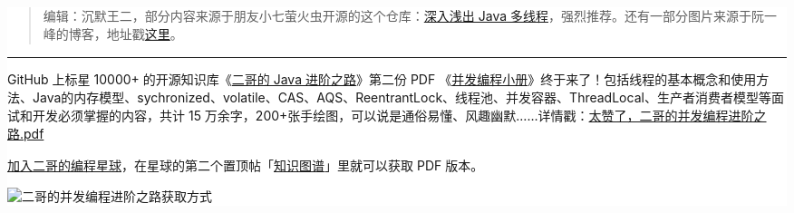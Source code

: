 >编辑：沉默王二，部分内容来源于朋友小七萤火虫开源的这个仓库：[深入浅出 Java 多线程](http://concurrent.redspider.group/)，强烈推荐。还有一部分图片来源于阮一峰的博客，地址戳[这里](https://www.ruanyifeng.com/blog/2013/04/processes_and_threads.html)。

---

GitHub 上标星 10000+ 的开源知识库《[二哥的 Java 进阶之路](https://github.com/itwanger/toBeBetterJavaer)》第二份 PDF 《[并发编程小册](https://javabetter.cn/thread/)》终于来了！包括线程的基本概念和使用方法、Java的内存模型、sychronized、volatile、CAS、AQS、ReentrantLock、线程池、并发容器、ThreadLocal、生产者消费者模型等面试和开发必须掌握的内容，共计 15 万余字，200+张手绘图，可以说是通俗易懂、风趣幽默……详情戳：[太赞了，二哥的并发编程进阶之路.pdf](https://javabetter.cn/thread/)

[加入二哥的编程星球](https://javabetter.cn/thread/)，在星球的第二个置顶帖「[知识图谱](https://javabetter.cn/thread/)」里就可以获取 PDF 版本。

![二哥的并发编程进阶之路获取方式](https://cdn.tobebetterjavaer.com/stutymore/mianshi-20240723112714.png)
